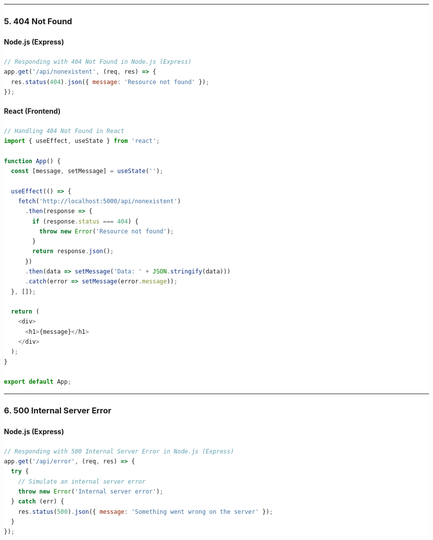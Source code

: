 
---

### 5. **404 Not Found**
#### Node.js (Express)
```javascript
// Responding with 404 Not Found in Node.js (Express)
app.get('/api/nonexistent', (req, res) => {
  res.status(404).json({ message: 'Resource not found' });
});
```

#### React (Frontend)
```javascript
// Handling 404 Not Found in React
import { useEffect, useState } from 'react';

function App() {
  const [message, setMessage] = useState('');

  useEffect(() => {
    fetch('http://localhost:5000/api/nonexistent')
      .then(response => {
        if (response.status === 404) {
          throw new Error('Resource not found');
        }
        return response.json();
      })
      .then(data => setMessage('Data: ' + JSON.stringify(data)))
      .catch(error => setMessage(error.message));
  }, []);

  return (
    <div>
      <h1>{message}</h1>
    </div>
  );
}

export default App;
```

---

### 6. **500 Internal Server Error**
#### Node.js (Express)
```javascript
// Responding with 500 Internal Server Error in Node.js (Express)
app.get('/api/error', (req, res) => {
  try {
    // Simulate an internal server error
    throw new Error('Internal server error');
  } catch (err) {
    res.status(500).json({ message: 'Something went wrong on the server' });
  }
});
```
